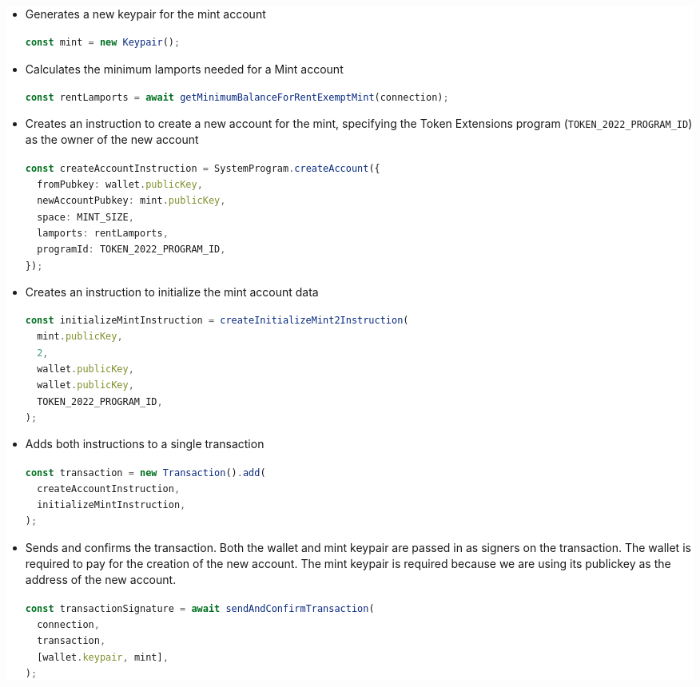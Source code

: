 - Generates a new keypair for the mint account

  ```ts
  const mint = new Keypair();
  ```

- Calculates the minimum lamports needed for a Mint account

  ```ts
  const rentLamports = await getMinimumBalanceForRentExemptMint(connection);
  ```

- Creates an instruction to create a new account for the mint, specifying the
  Token Extensions program (`TOKEN_2022_PROGRAM_ID`) as the owner of the new
  account

  ```ts
  const createAccountInstruction = SystemProgram.createAccount({
    fromPubkey: wallet.publicKey,
    newAccountPubkey: mint.publicKey,
    space: MINT_SIZE,
    lamports: rentLamports,
    programId: TOKEN_2022_PROGRAM_ID,
  });
  ```

- Creates an instruction to initialize the mint account data

  ```ts
  const initializeMintInstruction = createInitializeMint2Instruction(
    mint.publicKey,
    2,
    wallet.publicKey,
    wallet.publicKey,
    TOKEN_2022_PROGRAM_ID,
  );
  ```

- Adds both instructions to a single transaction

  ```ts
  const transaction = new Transaction().add(
    createAccountInstruction,
    initializeMintInstruction,
  );
  ```

- Sends and confirms the transaction. Both the wallet and mint keypair are
  passed in as signers on the transaction. The wallet is required to pay for the
  creation of the new account. The mint keypair is required because we are using
  its publickey as the address of the new account.

  ```ts
  const transactionSignature = await sendAndConfirmTransaction(
    connection,
    transaction,
    [wallet.keypair, mint],
  );
  ```
